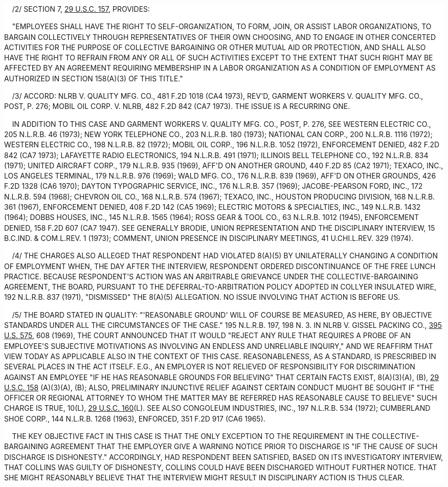     /2/ SECTION 7, [29 U.S.C. 157][/us/usc/t29/s157], PROVIDES:

    "EMPLOYEES SHALL HAVE THE RIGHT TO SELF-ORGANIZATION, TO FORM, JOIN, OR ASSIST LABOR ORGANIZATIONS, TO BARGAIN COLLECTIVELY THROUGH REPRESENTATIVES OF THEIR OWN CHOOSING, AND TO ENGAGE IN OTHER CONCERTED ACTIVITIES FOR THE PURPOSE OF COLLECTIVE BARGAINING OR OTHER MUTUAL AID OR PROTECTION, AND SHALL ALSO HAVE THE RIGHT TO REFRAIN FROM ANY OR ALL OF SUCH ACTIVITIES EXCEPT TO THE EXTENT THAT SUCH RIGHT MAY BE AFFECTED BY AN AGREEMENT REQUIRING MEMBERSHIP IN A LABOR ORGANIZATION AS A CONDITION OF EMPLOYMENT AS AUTHORIZED IN SECTION 158(A)(3) OF THIS TITLE."

    /3/ ACCORD:  NLRB V. QUALITY MFG. CO., 481 F.2D 1018 (CA4 1973), REV'D, GARMENT WORKERS V. QUALITY MFG. CO., POST, P. 276; MOBIL OIL CORP. V. NLRB, 482 F.2D 842 (CA7 1973).  THE ISSUE IS A RECURRING ONE.

    IN ADDITION TO THIS CASE AND GARMENT WORKERS V. QUALITY MFG. CO., POST, P. 276, SEE WESTERN ELECTRIC CO., 205 N.L.R.B. 46 (1973); NEW YORK TELEPHONE CO., 203 N.L.R.B. 180 (1973); NATIONAL CAN CORP., 200 N.L.R.B. 1116 (1972); WESTERN ELECTRIC CO., 198 N.L.R.B. 82 (1972); MOBIL OIL CORP., 196 N.L.R.B. 1052 (1972), ENFORCEMENT DENIED, 482 F.2D 842 (CA7 1973); LAFAYETTE RADIO ELECTRONICS, 194 N.L.R.B. 491 (1971); ILLINOIS BELL TELEPHONE CO., 192 N.L.R.B. 834 (1971); UNITED AIRCRAFT CORP., 179 N.L.R.B. 935 (1969), AFF'D ON ANOTHER GROUND, 440 F.2D 85 (CA2 1971); TEXACO, INC., LOS ANGELES TERMINAL, 179 N.L.R.B. 976 (1969); WALD MFG. CO., 176 N.L.R.B. 839 (1969), AFF'D ON OTHER GROUNDS, 426 F.2D 1328 (CA6 1970); DAYTON TYPOGRAPHIC SERVICE, INC., 176 N.L.R.B. 357 (1969); JACOBE-PEARSON FORD, INC., 172 N.L.R.B. 594 (1968); CHEVRON OIL CO., 168 N.L.R.B. 574 (1967); TEXACO, INC., HOUSTON PRODUCING DIVISION, 168 N.L.R.B. 361 (1967), ENFORCEMENT DENIED, 408 F.2D 142 (CA5 1969); ELECTRIC MOTORS & SPECIALTIES, INC., 149 N.L.R.B. 1432 (1964); DOBBS HOUSES, INC., 145 N.L.R.B. 1565 (1964); ROSS GEAR & TOOL CO., 63 N.L.R.B. 1012 (1945), ENFORCEMENT DENIED, 158 F.2D 607 (CA7 1947).  SEE GENERALLY BRODIE, UNION REPRESENTATION AND THE DISCIPLINARY INTERVIEW, 15 B.C.IND.  & COM.L.REV.  1 (1973); COMMENT, UNION PRESENCE IN DISCIPLINARY MEETINGS, 41 U.CHI.L.REV.  329 (1974).

    /4/ THE CHARGES ALSO ALLEGED THAT RESPONDENT HAD VIOLATED 8(A)(5) BY UNILATERALLY CHANGING A CONDITION OF EMPLOYMENT WHEN, THE DAY AFTER THE INTERVIEW, RESPONDENT ORDERED DISCONTINUANCE OF THE FREE LUNCH PRACTICE.  BECAUSE RESPONDENT'S ACTION WAS AN ARBITRABLE GRIEVANCE UNDER THE COLLECTIVE-BARGAINING AGREEMENT, THE BOARD, PURSUANT TO THE DEFERRAL-TO-ARBITRATION POLICY ADOPTED IN COLLYER INSULATED WIRE, 192 N.L.R.B. 837 (1971), "DISMISSED" THE 8(A)(5) ALLEGATION.  NO ISSUE INVOLVING THAT ACTION IS BEFORE US.

    /5/ THE BOARD STATED IN QUALITY:  "'REASONABLE GROUND' WILL OF COURSE BE MEASURED, AS HERE, BY OBJECTIVE STANDARDS UNDER ALL THE CIRCUMSTANCES OF THE CASE."  195 N.L.R.B. 197, 198 N. 3.  IN NLRB V. GISSEL PACKING CO., [395 U.S. 575][/us/courts/scotus/usReporter/395/575], 608 (1969), THE COURT ANNOUNCED THAT IT WOULD "REJECT ANY RULE THAT REQUIRES A PROBE OF AN EMPLOYEE'S SUBJECTIVE MOTIVATIONS AS INVOLVING AN ENDLESS AND UNRELIABLE INQUIRY," AND WE REAFFIRM THAT VIEW TODAY AS APPLICABLE ALSO IN THE CONTEXT OF THIS CASE.  REASONABLENESS, AS A STANDARD, IS PRESCRIBED IN SEVERAL PLACES IN THE ACT ITSELF.  E.G., AN EMPLOYER IS NOT RELIEVED OF RESPONSIBILITY FOR DISCRIMINATION AGAINST AN EMPLOYEE "IF HE HAS REASONABLE GROUNDS FOR BELIEVING" THAT CERTAIN FACTS EXIST, 8(A)(3)(A), (B), [29 U.S.C. 158][/us/usc/t29/s158] (A)(3)(A), (B); ALSO, PRELIMINARY INJUNCTIVE RELIEF AGAINST CERTAIN CONDUCT MUGHT BE SOUGHT IF "THE OFFICER OR REGIONAL ATTORNEY TO WHOM THE MATTER MAY BE REFERRED HAS REASONABLE CAUSE TO BELIEVE" SUCH CHARGE IS TRUE, 10(L), [29 U.S.C. 160][/us/usc/t29/s160](L).  SEE ALSO CONGOLEUM INDUSTRIES, INC., 197 N.L.R.B. 534 (1972); CUMBERLAND SHOE CORP., 144 N.L.R.B. 1268 (1963), ENFORCED, 351 F.2D 917 (CA6 1965).

    THE KEY OBJECTIVE FACT IN THIS CASE IS THAT THE ONLY EXCEPTION TO THE REQUIREMENT IN THE COLLECTIVE-BARGAINING AGREEMENT THAT THE EMPLOYER GIVE A WARNING NOTICE PRIOR TO DISCHARGE IS "IF THE CAUSE OF SUCH DISCHARGE IS DISHONESTY."  ACCORDINGLY, HAD RESPONDENT BEEN SATISFIED, BASED ON ITS INVESTIGATORY INTERVIEW, THAT COLLINS WAS GUILTY OF DISHONESTY, COLLINS COULD HAVE BEEN DISCHARGED WITHOUT FURTHER NOTICE.  THAT SHE MIGHT REASONABLY BELIEVE THAT THE INTERVIEW MIGHT RESULT IN DISCIPLINARY ACTION IS THUS CLEAR.


[/us/courts/scotus/usReporter/420/251]: https://publicdocs.github.io/go/links?ns=uslm-x&ref=%2Fus%2Fcourts%2Fscotus%2FusReporter%2F420%2F251
[/us/courts/scotus/usReporter/373/221]: https://publicdocs.github.io/go/links?ns=uslm-x&ref=%2Fus%2Fcourts%2Fscotus%2FusReporter%2F373%2F221
[/us/stat/61/140]: https://publicdocs.github.io/go/links?ns=uslm&ref=%2Fus%2Fstat%2F61%2F140
[/us/courts/scotus/usReporter/416/969]: https://publicdocs.github.io/go/links?ns=uslm-x&ref=%2Fus%2Fcourts%2Fscotus%2FusReporter%2F416%2F969
[/us/courts/scotus/usReporter/386/664]: https://publicdocs.github.io/go/links?ns=uslm-x&ref=%2Fus%2Fcourts%2Fscotus%2FusReporter%2F386%2F664
[/us/usc/t29/s151]: https://publicdocs.github.io/go/links?ns=uslm&ref=%2Fus%2Fusc%2Ft29%2Fs151
[/us/courts/scotus/usReporter/380/300]: https://publicdocs.github.io/go/links?ns=uslm-x&ref=%2Fus%2Fcourts%2Fscotus%2FusReporter%2F380%2F300
[/us/courts/scotus/usReporter/322/111]: https://publicdocs.github.io/go/links?ns=uslm-x&ref=%2Fus%2Fcourts%2Fscotus%2FusReporter%2F322%2F111
[/us/courts/scotus/usReporter/366/667]: https://publicdocs.github.io/go/links?ns=uslm-x&ref=%2Fus%2Fcourts%2Fscotus%2FusReporter%2F366%2F667
[/us/courts/scotus/usReporter/344/344]: https://publicdocs.github.io/go/links?ns=uslm-x&ref=%2Fus%2Fcourts%2Fscotus%2FusReporter%2F344%2F344
[/us/courts/scotus/usReporter/373/221]: https://publicdocs.github.io/go/links?ns=uslm-x&ref=%2Fus%2Fcourts%2Fscotus%2FusReporter%2F373%2F221
[/us/courts/scotus/usReporter/324/793]: https://publicdocs.github.io/go/links?ns=uslm-x&ref=%2Fus%2Fcourts%2Fscotus%2FusReporter%2F324%2F793
[/us/courts/scotus/usReporter/313/177]: https://publicdocs.github.io/go/links?ns=uslm-x&ref=%2Fus%2Fcourts%2Fscotus%2FusReporter%2F313%2F177
[/us/courts/scotus/usReporter/380/278]: https://publicdocs.github.io/go/links?ns=uslm-x&ref=%2Fus%2Fcourts%2Fscotus%2FusReporter%2F380%2F278
[/us/courts/scotus/usReporter/353/87]: https://publicdocs.github.io/go/links?ns=uslm-x&ref=%2Fus%2Fcourts%2Fscotus%2FusReporter%2F353%2F87
[/us/courts/scotus/usReporter/351/105]: https://publicdocs.github.io/go/links?ns=uslm-x&ref=%2Fus%2Fcourts%2Fscotus%2FusReporter%2F351%2F105
[/us/usc/t29/s158]: https://publicdocs.github.io/go/links?ns=uslm&ref=%2Fus%2Fusc%2Ft29%2Fs158
[/us/usc/t29/s157]: https://publicdocs.github.io/go/links?ns=uslm&ref=%2Fus%2Fusc%2Ft29%2Fs157
[/us/courts/scotus/usReporter/395/575]: https://publicdocs.github.io/go/links?ns=uslm-x&ref=%2Fus%2Fcourts%2Fscotus%2FusReporter%2F395%2F575
[/us/usc/t29/s158]: https://publicdocs.github.io/go/links?ns=uslm&ref=%2Fus%2Fusc%2Ft29%2Fs158
[/us/usc/t29/s160]: https://publicdocs.github.io/go/links?ns=uslm&ref=%2Fus%2Fusc%2Ft29%2Fs160
[/us/courts/scotus/usReporter/398/235]: https://publicdocs.github.io/go/links?ns=uslm-x&ref=%2Fus%2Fcourts%2Fscotus%2FusReporter%2F398%2F235
[/us/courts/scotus/usReporter/313/177]: https://publicdocs.github.io/go/links?ns=uslm-x&ref=%2Fus%2Fcourts%2Fscotus%2FusReporter%2F313%2F177
[/us/courts/scotus/usReporter/301/1]: https://publicdocs.github.io/go/links?ns=uslm-x&ref=%2Fus%2Fcourts%2Fscotus%2FusReporter%2F301%2F1
[/us/courts/scotus/usReporter/397/99]: https://publicdocs.github.io/go/links?ns=uslm-x&ref=%2Fus%2Fcourts%2Fscotus%2FusReporter%2F397%2F99
[/us/courts/scotus/usReporter/343/395]: https://publicdocs.github.io/go/links?ns=uslm-x&ref=%2Fus%2Fcourts%2Fscotus%2FusReporter%2F343%2F395
[/us/courts/scotus/usReporter/363/574]: https://publicdocs.github.io/go/links?ns=uslm-x&ref=%2Fus%2Fcourts%2Fscotus%2FusReporter%2F363%2F574
[/us/courts/scotus/usReporter/370/9]: https://publicdocs.github.io/go/links?ns=uslm-x&ref=%2Fus%2Fcourts%2Fscotus%2FusReporter%2F370%2F9
[/us/courts/scotus/usReporter/379/203]: https://publicdocs.github.io/go/links?ns=uslm-x&ref=%2Fus%2Fcourts%2Fscotus%2FusReporter%2F379%2F203
[/us/stat/78/259]: https://publicdocs.github.io/go/links?ns=uslm&ref=%2Fus%2Fstat%2F78%2F259
[/us/usc/t42/s2000]: https://publicdocs.github.io/go/links?ns=uslm&ref=%2Fus%2Fusc%2Ft42%2Fs2000
[/us/stat/81/602]: https://publicdocs.github.io/go/links?ns=uslm&ref=%2Fus%2Fstat%2F81%2F602
[/us/usc/t29/s623]: https://publicdocs.github.io/go/links?ns=uslm&ref=%2Fus%2Fusc%2Ft29%2Fs623
[/us/courts/scotus/usReporter/415/322]: https://publicdocs.github.io/go/links?ns=uslm-x&ref=%2Fus%2Fcourts%2Fscotus%2FusReporter%2F415%2F322